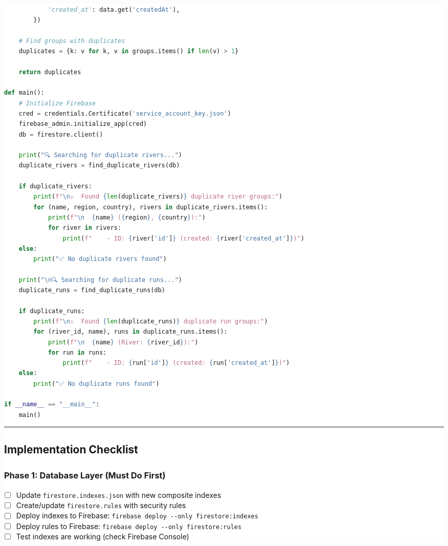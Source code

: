 ```python
            'created_at': data.get('createdAt'),
        })
    
    # Find groups with duplicates
    duplicates = {k: v for k, v in groups.items() if len(v) > 1}
    
    return duplicates

def main():
    # Initialize Firebase
    cred = credentials.Certificate('service_account_key.json')
    firebase_admin.initialize_app(cred)
    db = firestore.client()
    
    print("🔍 Searching for duplicate rivers...")
    duplicate_rivers = find_duplicate_rivers(db)
    
    if duplicate_rivers:
        print(f"\n⚠️  Found {len(duplicate_rivers)} duplicate river groups:")
        for (name, region, country), rivers in duplicate_rivers.items():
            print(f"\n  {name} ({region}, {country}):")
            for river in rivers:
                print(f"    - ID: {river['id']} (created: {river['created_at']})")
    else:
        print("✅ No duplicate rivers found")
    
    print("\n🔍 Searching for duplicate runs...")
    duplicate_runs = find_duplicate_runs(db)
    
    if duplicate_runs:
        print(f"\n⚠️  Found {len(duplicate_runs)} duplicate run groups:")
        for (river_id, name), runs in duplicate_runs.items():
            print(f"\n  {name} (River: {river_id}):")
            for run in runs:
                print(f"    - ID: {run['id']} (created: {run['created_at']})")
    else:
        print("✅ No duplicate runs found")

if __name__ == "__main__":
    main()
```

---

## Implementation Checklist

### Phase 1: Database Layer (Must Do First)
- [ ] Update `firestore.indexes.json` with new composite indexes
- [ ] Create/update `firestore.rules` with security rules
- [ ] Deploy indexes to Firebase: `firebase deploy --only firestore:indexes`
- [ ] Deploy rules to Firebase: `firebase deploy --only firestore:rules`
- [ ] Test indexes are working (check Firebase Console)
